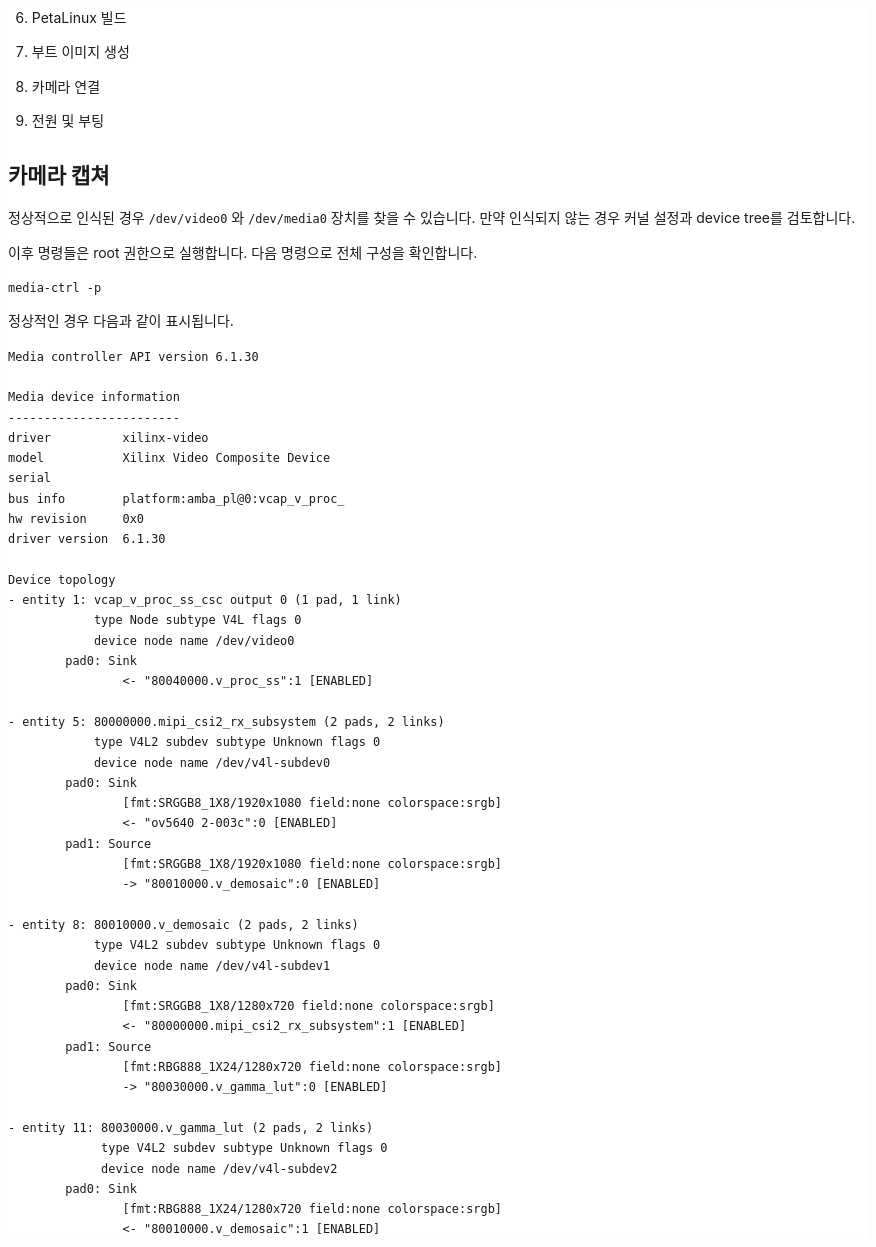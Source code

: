 ```
```

6. PetaLinux 빌드

7. 부트 이미지 생성

8. 카메라 연결

9. 전원 및 부팅

## 카메라 캡쳐

정상적으로 인식된 경우 `/dev/video0` 와 `/dev/media0` 장치를 찾을 수 있습니다. 만약 인식되지 않는 경우 커널 설정과 device tree를 검토합니다.

이후 명령들은 root 권한으로 실행합니다. 다음 명령으로 전체 구성을 확인합니다.

```
media-ctrl -p
```

정상적인 경우 다음과 같이 표시됩니다.

```
Media controller API version 6.1.30

Media device information
------------------------
driver          xilinx-video
model           Xilinx Video Composite Device
serial          
bus info        platform:amba_pl@0:vcap_v_proc_
hw revision     0x0
driver version  6.1.30

Device topology
- entity 1: vcap_v_proc_ss_csc output 0 (1 pad, 1 link)
            type Node subtype V4L flags 0
            device node name /dev/video0
        pad0: Sink
                <- "80040000.v_proc_ss":1 [ENABLED]

- entity 5: 80000000.mipi_csi2_rx_subsystem (2 pads, 2 links)
            type V4L2 subdev subtype Unknown flags 0
            device node name /dev/v4l-subdev0
        pad0: Sink
                [fmt:SRGGB8_1X8/1920x1080 field:none colorspace:srgb]
                <- "ov5640 2-003c":0 [ENABLED]
        pad1: Source
                [fmt:SRGGB8_1X8/1920x1080 field:none colorspace:srgb]
                -> "80010000.v_demosaic":0 [ENABLED]

- entity 8: 80010000.v_demosaic (2 pads, 2 links)
            type V4L2 subdev subtype Unknown flags 0
            device node name /dev/v4l-subdev1
        pad0: Sink
                [fmt:SRGGB8_1X8/1280x720 field:none colorspace:srgb]
                <- "80000000.mipi_csi2_rx_subsystem":1 [ENABLED]
        pad1: Source
                [fmt:RBG888_1X24/1280x720 field:none colorspace:srgb]
                -> "80030000.v_gamma_lut":0 [ENABLED]

- entity 11: 80030000.v_gamma_lut (2 pads, 2 links)
             type V4L2 subdev subtype Unknown flags 0
             device node name /dev/v4l-subdev2
        pad0: Sink
                [fmt:RBG888_1X24/1280x720 field:none colorspace:srgb]
                <- "80010000.v_demosaic":1 [ENABLED]
```